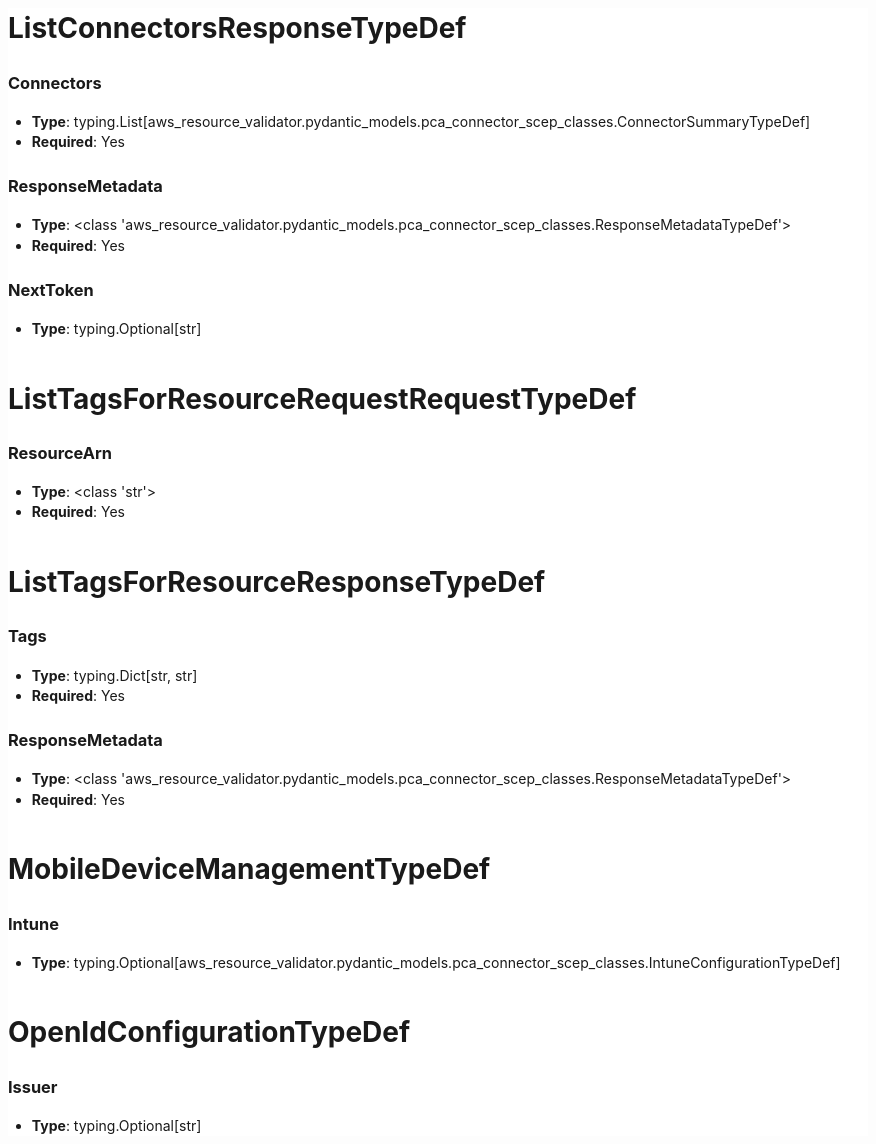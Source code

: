 # ListConnectorsResponseTypeDef

### Connectors
- **Type**: typing.List[aws_resource_validator.pydantic_models.pca_connector_scep_classes.ConnectorSummaryTypeDef]
- **Required**: Yes

### ResponseMetadata
- **Type**: <class 'aws_resource_validator.pydantic_models.pca_connector_scep_classes.ResponseMetadataTypeDef'>
- **Required**: Yes

### NextToken
- **Type**: typing.Optional[str]


# ListTagsForResourceRequestRequestTypeDef

### ResourceArn
- **Type**: <class 'str'>
- **Required**: Yes


# ListTagsForResourceResponseTypeDef

### Tags
- **Type**: typing.Dict[str, str]
- **Required**: Yes

### ResponseMetadata
- **Type**: <class 'aws_resource_validator.pydantic_models.pca_connector_scep_classes.ResponseMetadataTypeDef'>
- **Required**: Yes


# MobileDeviceManagementTypeDef

### Intune
- **Type**: typing.Optional[aws_resource_validator.pydantic_models.pca_connector_scep_classes.IntuneConfigurationTypeDef]


# OpenIdConfigurationTypeDef

### Issuer
- **Type**: typing.Optional[str]
